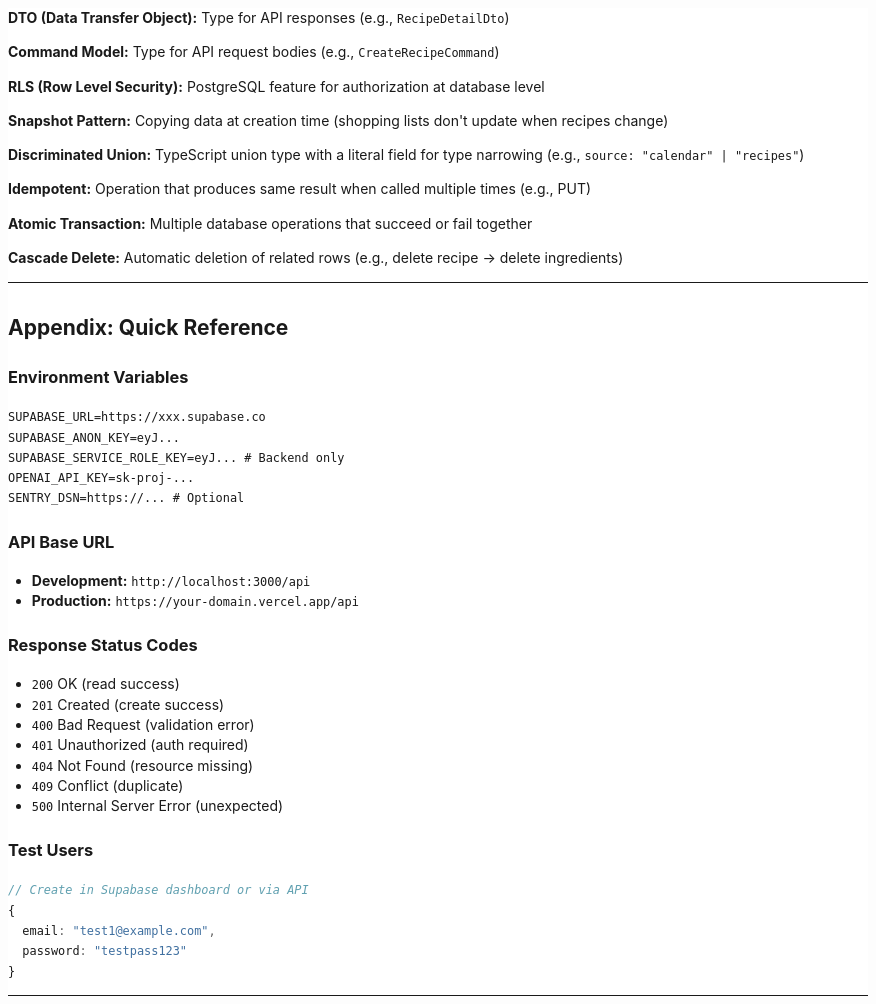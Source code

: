 **DTO (Data Transfer Object):** Type for API responses (e.g., `RecipeDetailDto`)

**Command Model:** Type for API request bodies (e.g., `CreateRecipeCommand`)

**RLS (Row Level Security):** PostgreSQL feature for authorization at database level

**Snapshot Pattern:** Copying data at creation time (shopping lists don't update when recipes change)

**Discriminated Union:** TypeScript union type with a literal field for type narrowing (e.g., `source: "calendar" | "recipes"`)

**Idempotent:** Operation that produces same result when called multiple times (e.g., PUT)

**Atomic Transaction:** Multiple database operations that succeed or fail together

**Cascade Delete:** Automatic deletion of related rows (e.g., delete recipe → delete ingredients)

---

## Appendix: Quick Reference

### Environment Variables
```env
SUPABASE_URL=https://xxx.supabase.co
SUPABASE_ANON_KEY=eyJ...
SUPABASE_SERVICE_ROLE_KEY=eyJ... # Backend only
OPENAI_API_KEY=sk-proj-...
SENTRY_DSN=https://... # Optional
```

### API Base URL
- **Development:** `http://localhost:3000/api`
- **Production:** `https://your-domain.vercel.app/api`

### Response Status Codes
- `200` OK (read success)
- `201` Created (create success)
- `400` Bad Request (validation error)
- `401` Unauthorized (auth required)
- `404` Not Found (resource missing)
- `409` Conflict (duplicate)
- `500` Internal Server Error (unexpected)

### Test Users
```typescript
// Create in Supabase dashboard or via API
{
  email: "test1@example.com",
  password: "testpass123"
}
```

---
